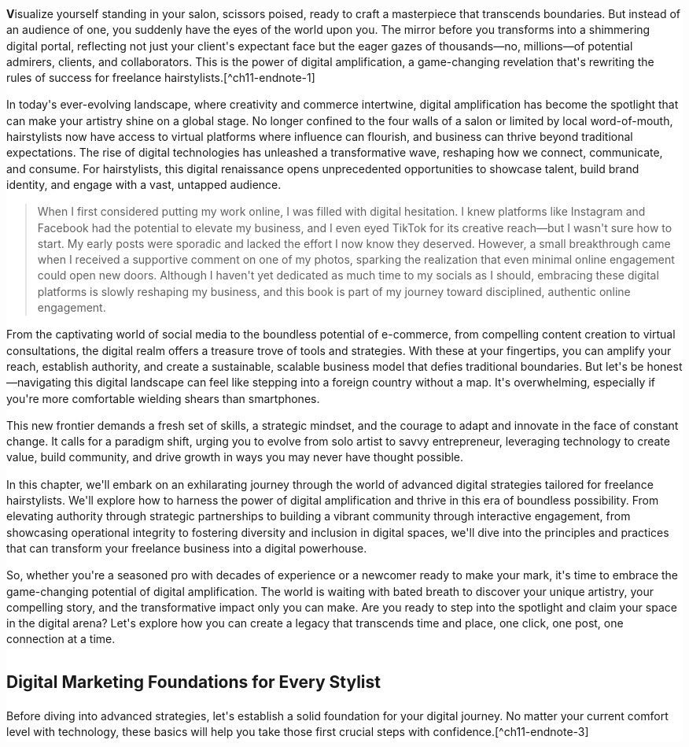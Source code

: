 **V**isualize yourself standing in your salon, scissors poised, ready to craft a masterpiece that transcends boundaries. But instead of an audience of one, you suddenly have the eyes of the world upon you. The mirror before you transforms into a shimmering digital portal, reflecting not just your client's expectant face but the eager gazes of thousands—no, millions—of potential admirers, clients, and collaborators. This is the power of digital amplification, a game-changing revelation that's rewriting the rules of success for freelance hairstylists.[^ch11-endnote-1]

In today's ever-evolving landscape, where creativity and commerce intertwine, digital amplification has become the spotlight that can make your artistry shine on a global stage. No longer confined to the four walls of a salon or limited by local word-of-mouth, hairstylists now have access to virtual platforms where influence can flourish, and business can thrive beyond traditional expectations. The rise of digital technologies has unleashed a transformative wave, reshaping how we connect, communicate, and consume. For hairstylists, this digital renaissance opens unprecedented opportunities to showcase talent, build brand identity, and engage with a vast, untapped audience.

> When I first considered putting my work online, I was filled with digital hesitation. I knew platforms like Instagram and Facebook had the potential to elevate my business, and I even eyed TikTok for its creative reach—but I wasn't sure how to start. My early posts were sporadic and lacked the effort I now know they deserved. However, a small breakthrough came when I received a supportive comment on one of my photos, sparking the realization that even minimal online engagement could open new doors. Although I haven't yet dedicated as much time to my socials as I should, embracing these digital platforms is slowly reshaping my business, and this book is part of my journey toward disciplined, authentic online engagement.

From the captivating world of social media to the boundless potential of e-commerce, from compelling content creation to virtual consultations, the digital realm offers a treasure trove of tools and strategies. With these at your fingertips, you can amplify your reach, establish authority, and create a sustainable, scalable business model that defies traditional boundaries. But let's be honest—navigating this digital landscape can feel like stepping into a foreign country without a map. It's overwhelming, especially if you're more comfortable wielding shears than smartphones.

This new frontier demands a fresh set of skills, a strategic mindset, and the courage to adapt and innovate in the face of constant change. It calls for a paradigm shift, urging you to evolve from solo artist to savvy entrepreneur, leveraging technology to create value, build community, and drive growth in ways you may never have thought possible.

In this chapter, we'll embark on an exhilarating journey through the world of advanced digital strategies tailored for freelance hairstylists. We'll explore how to harness the power of digital amplification and thrive in this era of boundless possibility. From elevating authority through strategic partnerships to building a vibrant community through interactive engagement, from showcasing operational integrity to fostering diversity and inclusion in digital spaces, we'll dive into the principles and practices that can transform your freelance business into a digital powerhouse.

So, whether you're a seasoned pro with decades of experience or a newcomer ready to make your mark, it's time to embrace the game-changing potential of digital amplification. The world is waiting with bated breath to discover your unique artistry, your compelling story, and the transformative impact only you can make. Are you ready to step into the spotlight and claim your space in the digital arena? Let's explore how you can create a legacy that transcends time and place, one click, one post, one connection at a time.

## Digital Marketing Foundations for Every Stylist

Before diving into advanced strategies, let's establish a solid foundation for your digital journey. No matter your current comfort level with technology, these basics will help you take those first crucial steps with confidence.[^ch11-endnote-3]
